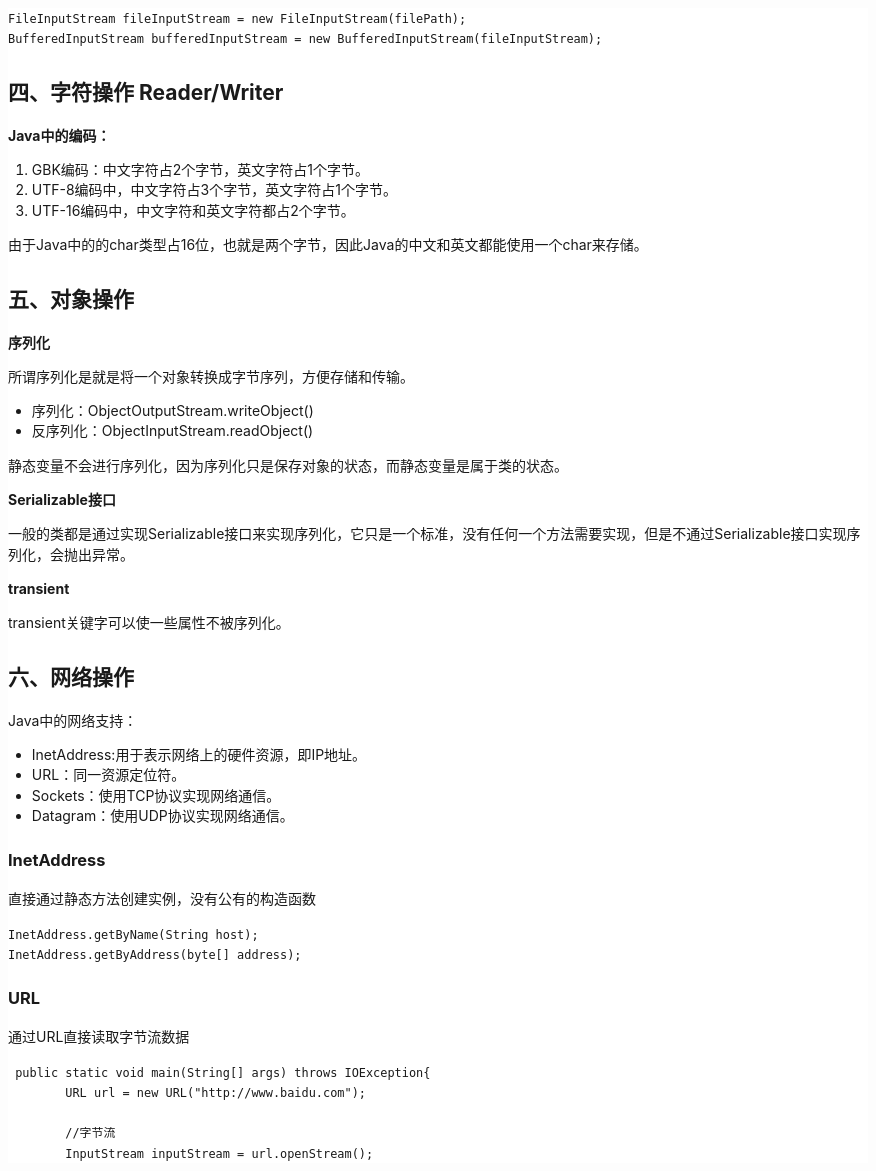 	FileInputStream fileInputStream = new FileInputStream(filePath);
	BufferedInputStream bufferedInputStream = new BufferedInputStream(fileInputStream);

## 四、字符操作 Reader/Writer

**Java中的编码：**

1. GBK编码：中文字符占2个字节，英文字符占1个字节。
2. UTF-8编码中，中文字符占3个字节，英文字符占1个字节。
3. UTF-16编码中，中文字符和英文字符都占2个字节。

由于Java中的的char类型占16位，也就是两个字节，因此Java的中文和英文都能使用一个char来存储。

## 五、对象操作

**序列化**

所谓序列化是就是将一个对象转换成字节序列，方便存储和传输。

- 序列化：ObjectOutputStream.writeObject()
- 反序列化：ObjectInputStream.readObject()

静态变量不会进行序列化，因为序列化只是保存对象的状态，而静态变量是属于类的状态。

**Serializable接口**

一般的类都是通过实现Serializable接口来实现序列化，它只是一个标准，没有任何一个方法需要实现，但是不通过Serializable接口实现序列化，会抛出异常。

**transient**

transient关键字可以使一些属性不被序列化。

## 六、网络操作

Java中的网络支持：

- InetAddress:用于表示网络上的硬件资源，即IP地址。
- URL：同一资源定位符。
- Sockets：使用TCP协议实现网络通信。
- Datagram：使用UDP协议实现网络通信。

### InetAddress

直接通过静态方法创建实例，没有公有的构造函数

    InetAddress.getByName(String host);
    InetAddress.getByAddress(byte[] address);

### URL

通过URL直接读取字节流数据

	 public static void main(String[] args) throws IOException{
	        URL url = new URL("http://www.baidu.com");
	
	        //字节流
	        InputStream inputStream = url.openStream();
	